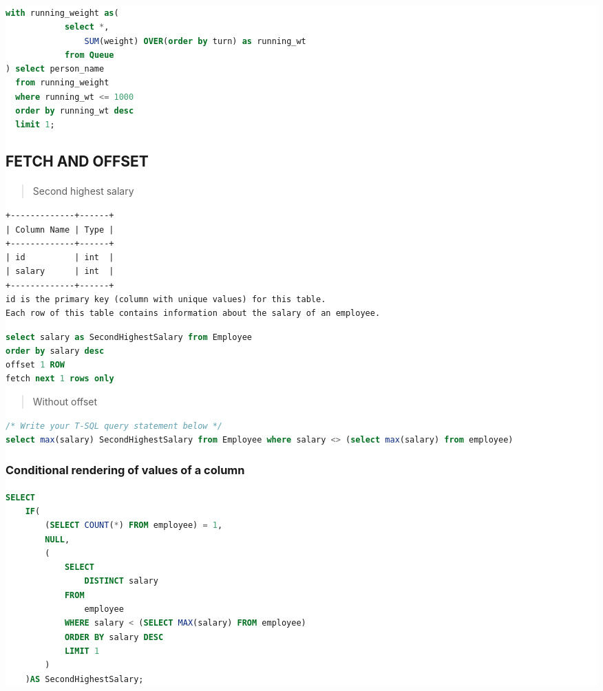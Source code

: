 ```sql
with running_weight as(
            select *,
                SUM(weight) OVER(order by turn) as running_wt
            from Queue
) select person_name
  from running_weight
  where running_wt <= 1000
  order by running_wt desc
  limit 1;
```

## FETCH AND OFFSET

> Second highest salary

```
+-------------+------+
| Column Name | Type |
+-------------+------+
| id          | int  |
| salary      | int  |
+-------------+------+
id is the primary key (column with unique values) for this table.
Each row of this table contains information about the salary of an employee.
```

```sql
select salary as SecondHighestSalary from Employee
order by salary desc
offset 1 ROW
fetch next 1 rows only
```




> Without offset

```sql
/* Write your T-SQL query statement below */
select max(salary) SecondHighestSalary from Employee where salary <> (select max(salary) from employee)
```

### Conditional rendering of values of a column

```sql
SELECT 
    IF(
        (SELECT COUNT(*) FROM employee) = 1,
        NULL,
        (
            SELECT 
                DISTINCT salary 
            FROM 
                employee
            WHERE salary < (SELECT MAX(salary) FROM employee)
            ORDER BY salary DESC
            LIMIT 1
        )
    )AS SecondHighestSalary;

```
